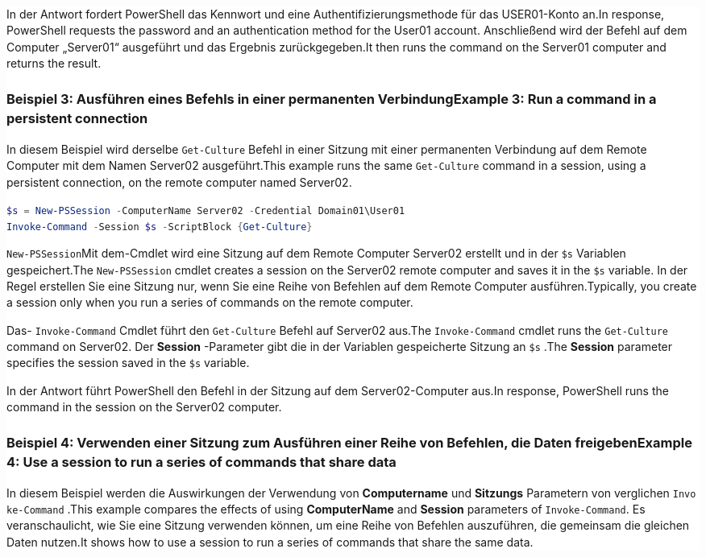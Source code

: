 <span data-ttu-id="90ed4-151">In der Antwort fordert PowerShell das Kennwort und eine Authentifizierungsmethode für das USER01-Konto an.</span><span class="sxs-lookup"><span data-stu-id="90ed4-151">In response, PowerShell requests the password and an authentication method for the User01 account.</span></span>
<span data-ttu-id="90ed4-152">Anschließend wird der Befehl auf dem Computer „Server01“ ausgeführt und das Ergebnis zurückgegeben.</span><span class="sxs-lookup"><span data-stu-id="90ed4-152">It then runs the command on the Server01 computer and returns the result.</span></span>

### <span data-ttu-id="90ed4-153">Beispiel 3: Ausführen eines Befehls in einer permanenten Verbindung</span><span class="sxs-lookup"><span data-stu-id="90ed4-153">Example 3: Run a command in a persistent connection</span></span>

<span data-ttu-id="90ed4-154">In diesem Beispiel wird derselbe `Get-Culture` Befehl in einer Sitzung mit einer permanenten Verbindung auf dem Remote Computer mit dem Namen Server02 ausgeführt.</span><span class="sxs-lookup"><span data-stu-id="90ed4-154">This example runs the same `Get-Culture` command in a session, using a persistent connection, on the remote computer named Server02.</span></span>

```powershell
$s = New-PSSession -ComputerName Server02 -Credential Domain01\User01
Invoke-Command -Session $s -ScriptBlock {Get-Culture}
```

<span data-ttu-id="90ed4-155">`New-PSSession`Mit dem-Cmdlet wird eine Sitzung auf dem Remote Computer Server02 erstellt und in der `$s` Variablen gespeichert.</span><span class="sxs-lookup"><span data-stu-id="90ed4-155">The `New-PSSession` cmdlet creates a session on the Server02 remote computer and saves it in the `$s` variable.</span></span> <span data-ttu-id="90ed4-156">In der Regel erstellen Sie eine Sitzung nur, wenn Sie eine Reihe von Befehlen auf dem Remote Computer ausführen.</span><span class="sxs-lookup"><span data-stu-id="90ed4-156">Typically, you create a session only when you run a series of commands on the remote computer.</span></span>

<span data-ttu-id="90ed4-157">Das- `Invoke-Command` Cmdlet führt den `Get-Culture` Befehl auf Server02 aus.</span><span class="sxs-lookup"><span data-stu-id="90ed4-157">The `Invoke-Command` cmdlet runs the `Get-Culture` command on Server02.</span></span> <span data-ttu-id="90ed4-158">Der **Session** -Parameter gibt die in der Variablen gespeicherte Sitzung an `$s` .</span><span class="sxs-lookup"><span data-stu-id="90ed4-158">The **Session** parameter specifies the session saved in the `$s` variable.</span></span>

<span data-ttu-id="90ed4-159">In der Antwort führt PowerShell den Befehl in der Sitzung auf dem Server02-Computer aus.</span><span class="sxs-lookup"><span data-stu-id="90ed4-159">In response, PowerShell runs the command in the session on the Server02 computer.</span></span>

### <span data-ttu-id="90ed4-160">Beispiel 4: Verwenden einer Sitzung zum Ausführen einer Reihe von Befehlen, die Daten freigeben</span><span class="sxs-lookup"><span data-stu-id="90ed4-160">Example 4: Use a session to run a series of commands that share data</span></span>

<span data-ttu-id="90ed4-161">In diesem Beispiel werden die Auswirkungen der Verwendung von **Computername** und **Sitzungs** Parametern von verglichen `Invoke-Command` .</span><span class="sxs-lookup"><span data-stu-id="90ed4-161">This example compares the effects of using **ComputerName** and **Session** parameters of `Invoke-Command`.</span></span> <span data-ttu-id="90ed4-162">Es veranschaulicht, wie Sie eine Sitzung verwenden können, um eine Reihe von Befehlen auszuführen, die gemeinsam die gleichen Daten nutzen.</span><span class="sxs-lookup"><span data-stu-id="90ed4-162">It shows how to use a session to run a series of commands that share the same data.</span></span>
